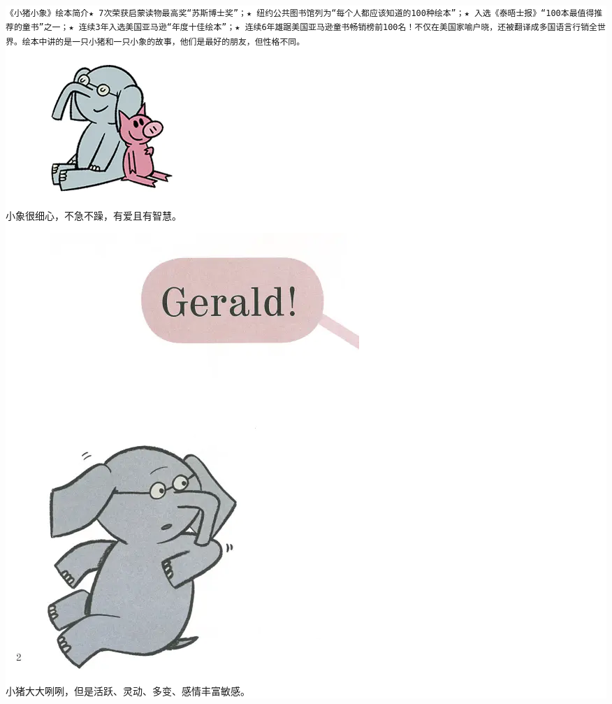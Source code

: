 	《小猪小象》绘本简介★ 7次荣获启蒙读物最高奖“苏斯博士奖”；★ 纽约公共图书馆列为“每个人都应该知道的100种绘本”；★ 入选《泰晤士报》“100本最值得推荐的童书”之一；★ 连续3年入选美国亚马逊“年度十佳绘本”；★ 连续6年雄踞美国亚马逊童书畅销榜前100名！不仅在美国家喻户晓，还被翻译成多国语言行销全世界。绘本中讲的是一只小猪和一只小象的故事，他们是最好的朋友，但性格不同。
</p>
<div>
	<img src="/images/33280-a2df340a3d4d33bd.png" width="null" height="null" style="width:auto;height:auto;" /><br />
	<div>
	</div>
</div>
<p>
	小象很细心，不急不躁，有爱且有智慧。
</p>
<div>
	<img src="/images/33280-d158898bbae991af.png" width="null" height="null" style="width:auto;height:auto;" /><br />
	<div>
	</div>
</div>
<p>
	小猪大大咧咧，但是活跃、灵动、多变、感情丰富敏感。
</p>
<div>